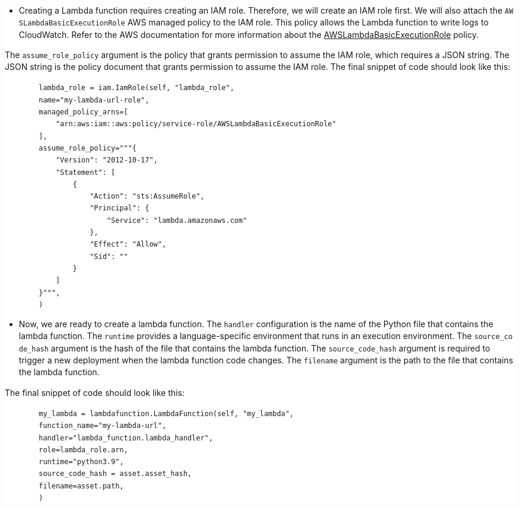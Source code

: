 - Creating a Lambda function requires creating an IAM role. Therefore, we will create an IAM role first. We will also attach the `AWSLambdaBasicExecutionRole` AWS managed policy to the IAM role. This policy allows the Lambda function to write logs to CloudWatch. Refer to the AWS documentation for more information about the [AWSLambdaBasicExecutionRole](https://docs.aws.amazon.com/lambda/latest/dg/lambda-intro-execution-role.html#:~:text=June%2017%2C%202022-,AWSLambdaBasicExecutionRole,-%E2%80%93%20Lambda%20started%20tracking) policy.

The `assume_role_policy` argument is the policy that grants permission to assume the IAM role, which requires a JSON string. The JSON string is the policy document that grants permission to assume the IAM role. The final snippet of code should look like this:

```
        lambda_role = iam.IamRole(self, "lambda_role",
        name="my-lambda-url-role",
        managed_policy_arns=[
            "arn:aws:iam::aws:policy/service-role/AWSLambdaBasicExecutionRole"
        ],
        assume_role_policy="""{
            "Version": "2012-10-17",
            "Statement": [
                {
                    "Action": "sts:AssumeRole",
                    "Principal": {
                        "Service": "lambda.amazonaws.com"
                    },
                    "Effect": "Allow",
                    "Sid": ""
                }
            ]
        }""",
        )

```

- Now, we are ready to create a lambda function. The `handler` configuration is the name of the Python file that contains the lambda function. The `runtime` provides a language-specific environment that runs in an execution environment. The `source_code_hash` argument is the hash of the file that contains the lambda function. The `source_code_hash` argument is required to trigger a new deployment when the lambda function code changes. The `filename` argument is the path to the file that contains the lambda function.


 The final snippet of code should look like this:


```
        my_lambda = lambdafunction.LambdaFunction(self, "my_lambda",
        function_name="my-lambda-url",
        handler="lambda_function.lambda_handler",
        role=lambda_role.arn,
        runtime="python3.9",
        source_code_hash = asset.asset_hash,
        filename=asset.path,
        )
```
